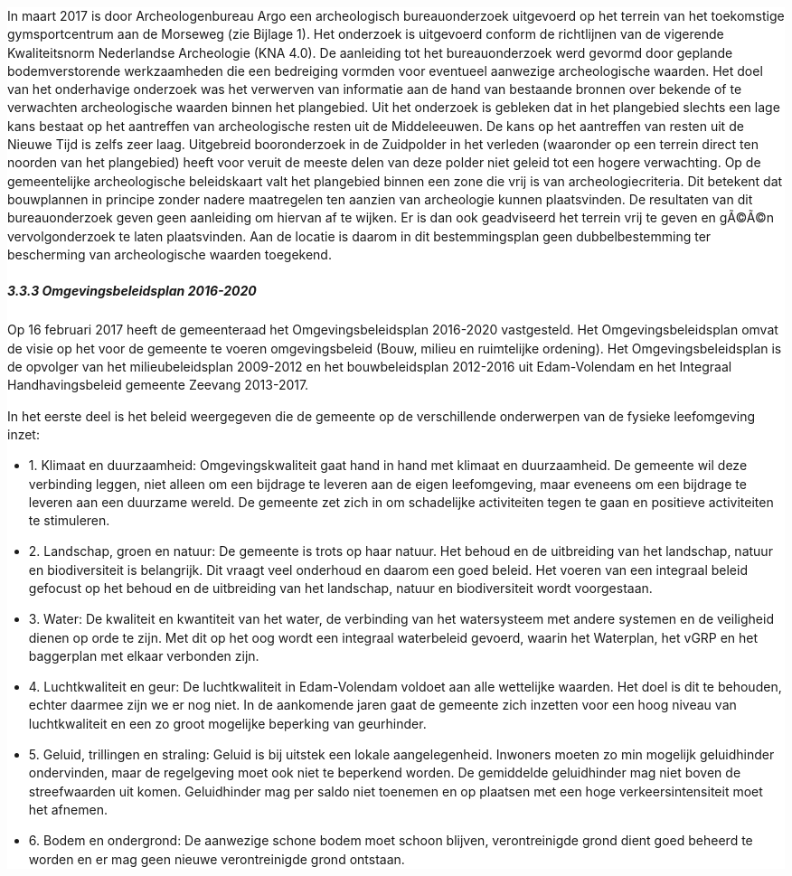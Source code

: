 In maart 2017 is door Archeologenbureau Argo een archeologisch bureauonderzoek uitgevoerd op het terrein van het toekomstige gymsportcentrum aan de Morseweg (zie Bijlage 1). Het onderzoek is uitgevoerd conform de richtlijnen van de vigerende Kwaliteitsnorm Nederlandse Archeologie (KNA 4\.0\). De aanleiding tot het bureauonderzoek werd gevormd door geplande bodemverstorende werkzaamheden die een bedreiging vormden voor eventueel aanwezige archeologische waarden. Het doel van het onderhavige onderzoek was het verwerven van informatie aan de hand van bestaande bronnen over bekende of te verwachten archeologische waarden binnen het plangebied. Uit het onderzoek is gebleken dat in het plangebied slechts een lage kans bestaat op het aantreffen van archeologische resten uit de Middeleeuwen. De kans op het aantreffen van resten uit de Nieuwe Tijd is zelfs zeer laag. Uitgebreid booronderzoek in de Zuidpolder in het verleden (waaronder op een terrein direct ten noorden van het plangebied) heeft voor veruit de meeste delen van deze polder niet geleid tot een hogere verwachting. Op de gemeentelijke archeologische beleidskaart valt het plangebied binnen een zone die vrij is van archeologiecriteria. Dit betekent dat bouwplannen in principe zonder nadere maatregelen ten aanzien van archeologie kunnen plaatsvinden. De resultaten van dit bureauonderzoek geven geen aanleiding om hiervan af te wijken. Er is dan ook geadviseerd het terrein vrij te geven en gÃ©Ã©n vervolgonderzoek te laten plaatsvinden. Aan de locatie is daarom in dit bestemmingsplan geen dubbelbestemming ter bescherming van archeologische waarden toegekend.

##### 3\.3\.3 Omgevingsbeleidsplan 2016\-2020

Op 16 februari 2017 heeft de gemeenteraad het Omgevingsbeleidsplan 2016\-2020 vastgesteld. Het Omgevingsbeleidsplan omvat de visie op het voor de gemeente te voeren omgevingsbeleid (Bouw, milieu en ruimtelijke ordening). Het Omgevingsbeleidsplan is de opvolger van het milieubeleidsplan 2009\-2012 en het bouwbeleidsplan 2012\-2016 uit Edam\-Volendam en het Integraal Handhavingsbeleid gemeente Zeevang 2013\-2017\.

In het eerste deel is het beleid weergegeven die de gemeente op de verschillende onderwerpen van de fysieke leefomgeving inzet:

* 1\. Klimaat en duurzaamheid: Omgevingskwaliteit gaat hand in hand met klimaat en duurzaamheid. De gemeente wil deze verbinding leggen, niet alleen om een bijdrage te leveren aan de eigen leefomgeving, maar eveneens om een bijdrage te leveren aan een duurzame wereld. De gemeente zet zich in om schadelijke activiteiten tegen te gaan en positieve activiteiten te stimuleren.

* 2\. Landschap, groen en natuur: De gemeente is trots op haar natuur. Het behoud en de uitbreiding van het landschap, natuur en biodiversiteit is belangrijk. Dit vraagt veel onderhoud en daarom een goed beleid. Het voeren van een integraal beleid gefocust op het behoud en de uitbreiding van het landschap, natuur en biodiversiteit wordt voorgestaan.

* 3\. Water: De kwaliteit en kwantiteit van het water, de verbinding van het watersysteem met andere systemen en de veiligheid dienen op orde te zijn. Met dit op het oog wordt een integraal waterbeleid gevoerd, waarin het Waterplan, het vGRP en het baggerplan met elkaar verbonden zijn.

* 4\. Luchtkwaliteit en geur: De luchtkwaliteit in Edam\-Volendam voldoet aan alle wettelijke waarden. Het doel is dit te behouden, echter daarmee zijn we er nog niet. In de aankomende jaren gaat de gemeente zich inzetten voor een hoog niveau van luchtkwaliteit en een zo groot mogelijke beperking van geurhinder.

* 5\. Geluid, trillingen en straling: Geluid is bij uitstek een lokale aangelegenheid. Inwoners moeten zo min mogelijk geluidhinder ondervinden, maar de regelgeving moet ook niet te beperkend worden. De gemiddelde geluidhinder mag niet boven de streefwaarden uit komen. Geluidhinder mag per saldo niet toenemen en op plaatsen met een hoge verkeersintensiteit moet het afnemen.

* 6\. Bodem en ondergrond: De aanwezige schone bodem moet schoon blijven, verontreinigde grond dient goed beheerd te worden en er mag geen nieuwe verontreinigde grond ontstaan.
